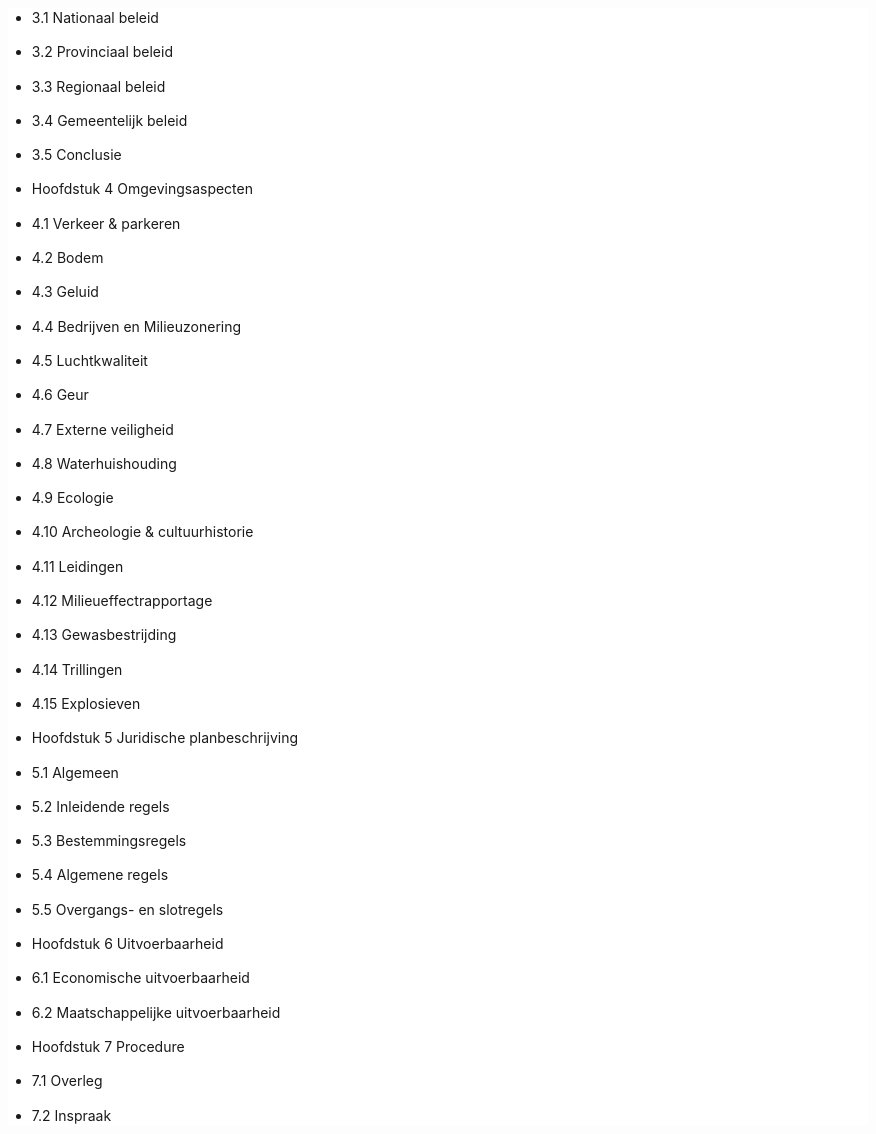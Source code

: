 + 3\.1 Nationaal beleid

+ 3\.2 Provinciaal beleid

+ 3\.3 Regionaal beleid

+ 3\.4 Gemeentelijk beleid

+ 3\.5 Conclusie

* Hoofdstuk 4 Omgevingsaspecten

+ 4\.1 Verkeer \& parkeren

+ 4\.2 Bodem

+ 4\.3 Geluid

+ 4\.4 Bedrijven en Milieuzonering

+ 4\.5 Luchtkwaliteit

+ 4\.6 Geur

+ 4\.7 Externe veiligheid

+ 4\.8 Waterhuishouding

+ 4\.9 Ecologie

+ 4\.10 Archeologie \& cultuurhistorie

+ 4\.11 Leidingen

+ 4\.12 Milieueffectrapportage

+ 4\.13 Gewasbestrijding

+ 4\.14 Trillingen

+ 4\.15 Explosieven

* Hoofdstuk 5 Juridische planbeschrijving

+ 5\.1 Algemeen

+ 5\.2 Inleidende regels

+ 5\.3 Bestemmingsregels

+ 5\.4 Algemene regels

+ 5\.5 Overgangs\- en slotregels

* Hoofdstuk 6 Uitvoerbaarheid

+ 6\.1 Economische uitvoerbaarheid

+ 6\.2 Maatschappelijke uitvoerbaarheid

* Hoofdstuk 7 Procedure

+ 7\.1 Overleg

+ 7\.2 Inspraak
